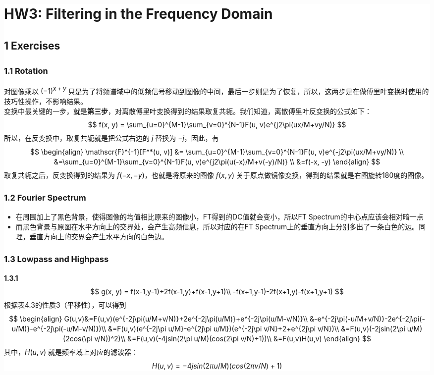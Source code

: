 # HW3: Filtering in the Frequency Domain


## 1 Exercises

### 1.1 Rotation

对图像乘以 $(-1)^{x+y}$ 只是为了将频谱域中的低频信号移动到图像的中间，最后一步则是为了恢复，所以，这两步是在做傅里叶变换时使用的技巧性操作，不影响结果。<br>
变换中最关键的一步，就是**第三步**，对离散傅里叶变换得到的结果取复共轭。我们知道，离散傅里叶反变换的公式如下：
$$
f(x, y) = \sum_{u=0}^{M-1}\sum_{v=0}^{N-1}F(u, v)e^{j2\pi(ux/M+vy/N)}
$$
所以，在反变换中，取复共轭就是把公式右边的 $j$ 替换为 $-j$，因此，有
$$
\begin{align}
\mathscr{F}^{-1}[F^*(u, v)] &= \sum_{u=0}^{M-1}\sum_{v=0}^{N-1}F(u, v)e^{-j2\pi(ux/M+vy/N)} \\
&=\sum_{u=0}^{M-1}\sum_{v=0}^{N-1}F(u, v)e^{j2\pi(u(-x)/M+v(-y)/N)} \\
&=f(-x, -y)
\end{align}
$$
取复共轭之后，反变换得到的结果为 $f(-x, -y)$，也就是将原来的图像 $f(x, y)$ 关于原点做镜像变换，得到的结果就是右图旋转180度的图像。

### 1.2 Fourier Spectrum

* 在周围加上了黑色背景，使得图像的均值相比原来的图像小，FT得到的DC值就会变小，所以FT Spectrum的中心点应该会相对暗一点
* 而黑色背景与原图在水平方向上的交界处，会产生高频信息，所以对应的在FT Spectrum上的垂直方向上分别多出了一条白色的边。同理，垂直方向上的交界会产生水平方向的白色边。

### 1.3 Lowpass and Highpass

**1.3.1**<br>
$$
g(x, y) = f(x-1,y-1)+2f(x-1,y)+f(x-1,y+1)\\
-f(x+1,y-1)-2f(x+1,y)-f(x+1,y+1)
$$
根据表4.3的性质3（平移性），可以得到
$$
\begin{align}
G(u,v)&=F(u,v)(e^{-2j\pi(u/M+v/N)}+2e^{-2j\pi(u/M)}+e^{-2j\pi(u/M-v/N)}\\
&-e^{-2j\pi(-u/M+v/N)}-2e^{-2j\pi(-u/M)}-e^{-2j\pi(-u/M-v/N)})\\
&=F(u,v)(e^{-2j\pi u/M}-e^{2j\pi u/M})(e^{-2j\pi v/N}+2+e^{2j\pi v/N})\\
&=F(u,v)(-2jsin(2\pi u/M)(2cos(\pi v/N))^2)\\
&=F(u,v)(-4jsin(2\pi u/M)(cos(2\pi v/N)+1))\\
&=F(u,v)H(u,v)
\end{align}
$$
其中，$H(u,v)$ 就是频率域上对应的滤波器：
$$
H(u,v)=-4jsin(2\pi u/M)(cos(2\pi v/N)+1)
$$
